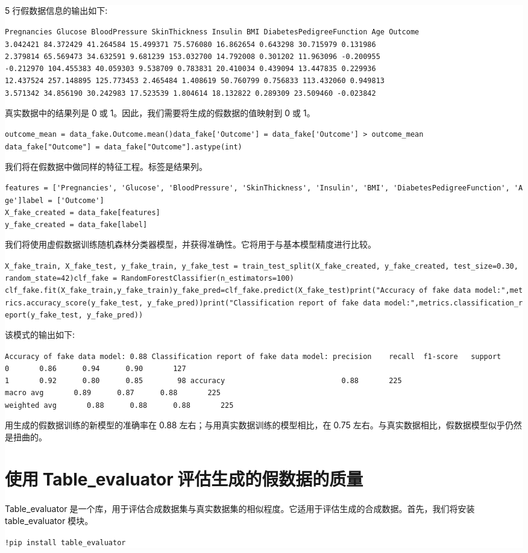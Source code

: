 5 行假数据信息的输出如下:

```
Pregnancies Glucose BloodPressure SkinThickness Insulin BMI DiabetesPedigreeFunction Age Outcome 
3.042421 84.372429 41.264584 15.499371 75.576080 16.862654 0.643298 30.715979 0.131986
2.379814 65.569473 34.632591 9.681239 153.032700 14.792008 0.301202 11.963096 -0.200955
-0.212970 104.455383 40.059303 9.538709 0.783831 20.410034 0.439094 13.447835 0.229936 
12.437524 257.148895 125.773453 2.465484 1.408619 50.760799 0.756833 113.432060 0.949813 
3.571342 34.856190 30.242983 17.523539 1.804614 18.132822 0.289309 23.509460 -0.023842
```

真实数据中的结果列是 0 或 1。因此，我们需要将生成的假数据的值映射到 0 或 1。

```
outcome_mean = data_fake.Outcome.mean()data_fake['Outcome'] = data_fake['Outcome'] > outcome_mean
data_fake["Outcome"] = data_fake["Outcome"].astype(int)
```

我们将在假数据中做同样的特征工程。标签是结果列。

```
features = ['Pregnancies', 'Glucose', 'BloodPressure', 'SkinThickness', 'Insulin', 'BMI', 'DiabetesPedigreeFunction', 'Age']label = ['Outcome']
X_fake_created = data_fake[features]
y_fake_created = data_fake[label]
```

我们将使用虚假数据训练随机森林分类器模型，并获得准确性。它将用于与基本模型精度进行比较。

```
X_fake_train, X_fake_test, y_fake_train, y_fake_test = train_test_split(X_fake_created, y_fake_created, test_size=0.30, random_state=42)clf_fake = RandomForestClassifier(n_estimators=100)
clf_fake.fit(X_fake_train,y_fake_train)y_fake_pred=clf_fake.predict(X_fake_test)print("Accuracy of fake data model:",metrics.accuracy_score(y_fake_test, y_fake_pred))print("Classification report of fake data model:",metrics.classification_report(y_fake_test, y_fake_pred))
```

该模式的输出如下:

```
Accuracy of fake data model: 0.88 Classification report of fake data model: precision    recall  f1-score   support             
0       0.86      0.94      0.90       127            
1       0.92      0.80      0.85        98 accuracy                           0.88       225    
macro avg       0.89      0.87      0.88       225 
weighted avg       0.88      0.88      0.88       225
```

用生成的假数据训练的新模型的准确率在 0.88 左右；与用真实数据训练的模型相比，在 0.75 左右。与真实数据相比，假数据模型似乎仍然是扭曲的。

# 使用 Table_evaluator 评估生成的假数据的质量

Table_evaluator 是一个库，用于评估合成数据集与真实数据集的相似程度。它适用于评估生成的合成数据。首先，我们将安装 table_evaluator 模块。

```
!pip install table_evaluator
```
